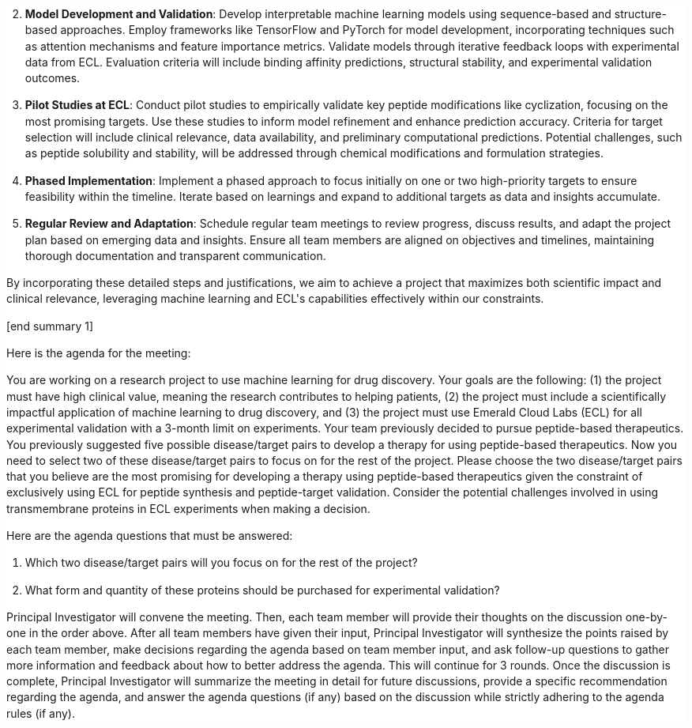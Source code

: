 2. **Model Development and Validation**: Develop interpretable machine learning models using sequence-based and structure-based approaches. Employ frameworks like TensorFlow and PyTorch for model development, incorporating techniques such as attention mechanisms and feature importance metrics. Validate models through iterative feedback loops with experimental data from ECL. Evaluation criteria will include binding affinity predictions, structural stability, and experimental validation outcomes.

3. **Pilot Studies at ECL**: Conduct pilot studies to empirically validate key peptide modifications like cyclization, focusing on the most promising targets. Use these studies to inform model refinement and enhance prediction accuracy. Criteria for target selection will include clinical relevance, data availability, and preliminary computational predictions. Potential challenges, such as peptide solubility and stability, will be addressed through chemical modifications and formulation strategies.

4. **Phased Implementation**: Implement a phased approach to focus initially on one or two high-priority targets to ensure feasibility within the timeline. Iterate based on learnings and expand to additional targets as data and insights accumulate.

5. **Regular Review and Adaptation**: Schedule regular team meetings to review progress, discuss results, and adapt the project plan based on emerging data and insights. Ensure all team members are aligned on objectives and timelines, maintaining thorough documentation and transparent communication.

By incorporating these detailed steps and justifications, we aim to achieve a project that maximizes both scientific impact and clinical relevance, leveraging machine learning and ECL's capabilities effectively within our constraints.

[end summary 1]

Here is the agenda for the meeting:

You are working on a research project to use machine learning for drug discovery. Your goals are the following: (1) the project must have high clinical value, meaning the research contributes to helping patients, (2) the project must include a scientifically impactful application of machine learning to drug discovery, and (3) the project must use Emerald Cloud Labs (ECL) for all experimental validation with a 3-month limit on experiments. Your team previously decided to pursue peptide-based therapeutics. You previously suggested five possible disease/target pairs to develop a therapy for using peptide-based therapeutics. Now you need to select two of these disease/target pairs to focus on for the rest of the project. Please choose the two disease/target pairs that you believe are the most promising for developing a therapy using peptide-based therapeutics given the constraint of exclusively using ECL for peptide synthesis and peptide-target validation. Consider the potential challenges involved in using transmembrane proteins in ECL experiments when making a decision.

Here are the agenda questions that must be answered:

1. Which two disease/target pairs will you focus on for the rest of the project?

2. What form and quantity of these proteins should be purchased for experimental validation?

Principal Investigator will convene the meeting. Then, each team member will provide their thoughts on the discussion one-by-one in the order above. After all team members have given their input, Principal Investigator will synthesize the points raised by each team member, make decisions regarding the agenda based on team member input, and ask follow-up questions to gather more information and feedback about how to better address the agenda. This will continue for 3 rounds. Once the discussion is complete, Principal Investigator will summarize the meeting in detail for future discussions, provide a specific recommendation regarding the agenda, and answer the agenda questions (if any) based on the discussion while strictly adhering to the agenda rules (if any).
